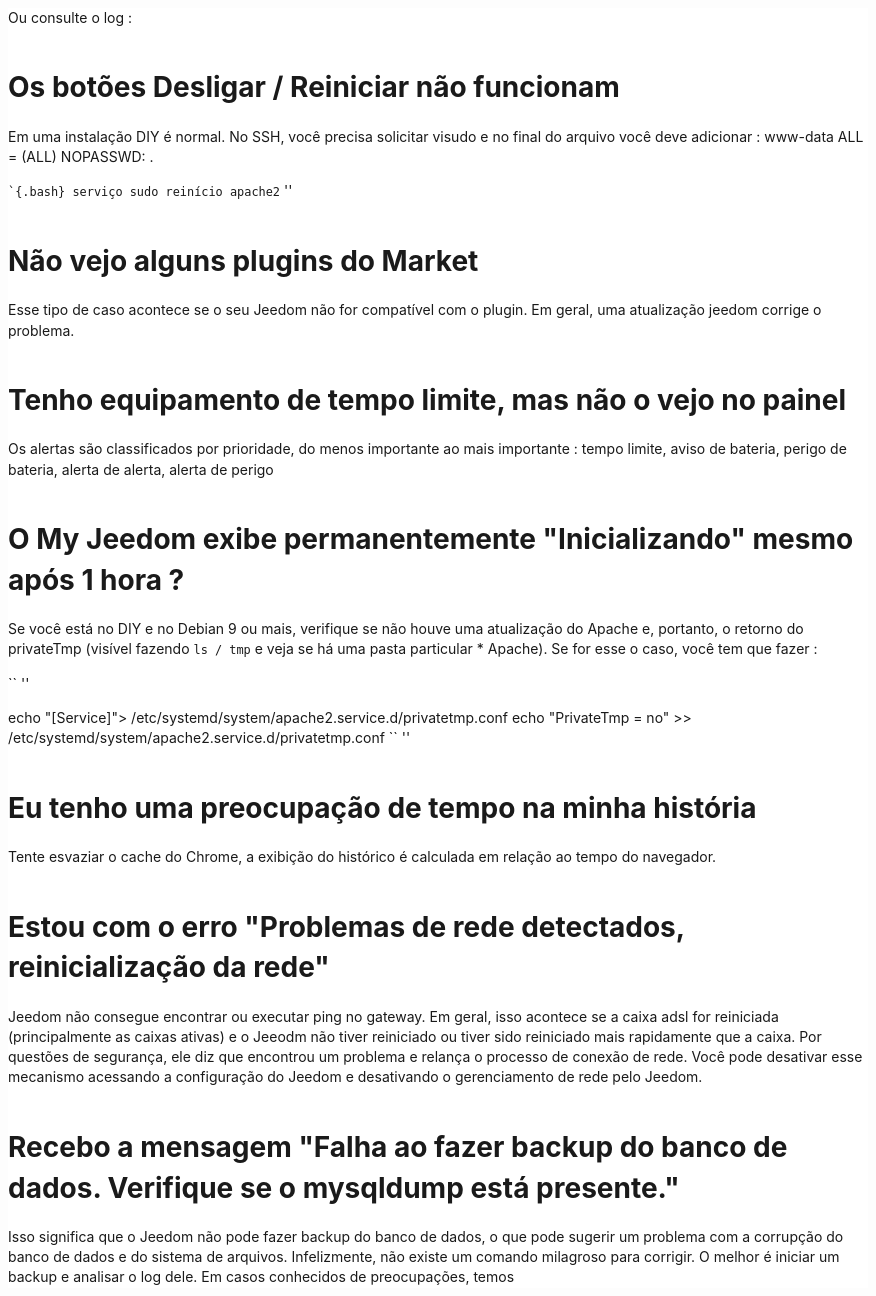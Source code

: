 Ou consulte o log : 

Os botões Desligar / Reiniciar não funcionam 
===================================================

Em uma instalação DIY é normal. No SSH, você precisa solicitar
visudo e no final do arquivo você deve adicionar : www-data ALL = (ALL)
NOPASSWD: .

`` `{.bash}
serviço sudo reinício apache2
`` ''

Não vejo alguns plugins do Market 
=========================================

Esse tipo de caso acontece se o seu Jeedom não for compatível com o
plugin. Em geral, uma atualização jeedom corrige o problema.

Tenho equipamento de tempo limite, mas não o vejo no painel
=========================================

Os alertas são classificados por prioridade, do menos importante ao mais importante : tempo limite, aviso de bateria, perigo de bateria, alerta de alerta, alerta de perigo

O My Jeedom exibe permanentemente "Inicializando" mesmo após 1 hora ? 
=====================================

Se você está no DIY e no Debian 9 ou mais, verifique se não houve uma atualização do Apache e, portanto, o retorno do privateTmp (visível fazendo `ls / tmp` e veja se há uma pasta particular \* Apache). Se for esse o caso, você tem que fazer :

`` '' 

echo "[Service]"> /etc/systemd/system/apache2.service.d/privatetmp.conf
echo "PrivateTmp = no" >> /etc/systemd/system/apache2.service.d/privatetmp.conf
`` '' 

Eu tenho uma preocupação de tempo na minha história
=========================================

Tente esvaziar o cache do Chrome, a exibição do histórico é calculada em relação ao tempo do navegador.

Estou com o erro "Problemas de rede detectados, reinicialização da rede"
=========================================

Jeedom não consegue encontrar ou executar ping no gateway. Em geral, isso acontece se a caixa adsl for reiniciada (principalmente as caixas ativas) e o Jeeodm não tiver reiniciado ou tiver sido reiniciado mais rapidamente que a caixa. Por questões de segurança, ele diz que encontrou um problema e relança o processo de conexão de rede. Você pode desativar esse mecanismo acessando a configuração do Jeedom e desativando o gerenciamento de rede pelo Jeedom.

Recebo a mensagem "Falha ao fazer backup do banco de dados. Verifique se o mysqldump está presente."
=========================================
Isso significa que o Jeedom não pode fazer backup do banco de dados, o que pode sugerir um problema com a corrupção do banco de dados e do sistema de arquivos. Infelizmente, não existe um comando milagroso para corrigir. O melhor é iniciar um backup e analisar o log dele. Em casos conhecidos de preocupações, temos
